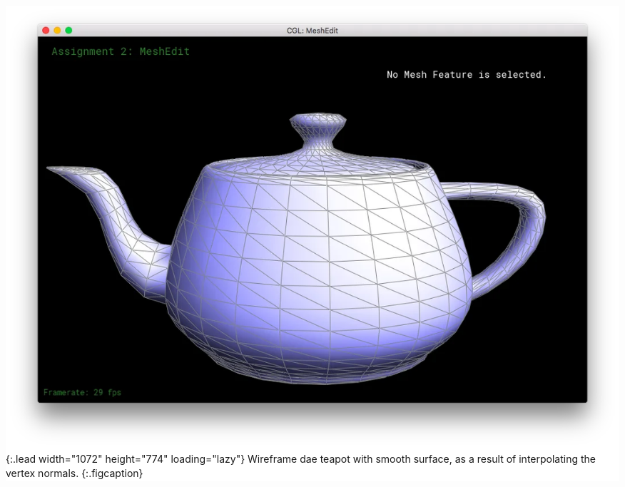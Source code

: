 ![part2-dae1.webp](/assets/webp/cs184/2/part2-dae1.webp){:.lead width="1072" height="774" loading="lazy"}
Wireframe dae teapot with smooth surface, as a result of interpolating the vertex normals.
{:.figcaption}

